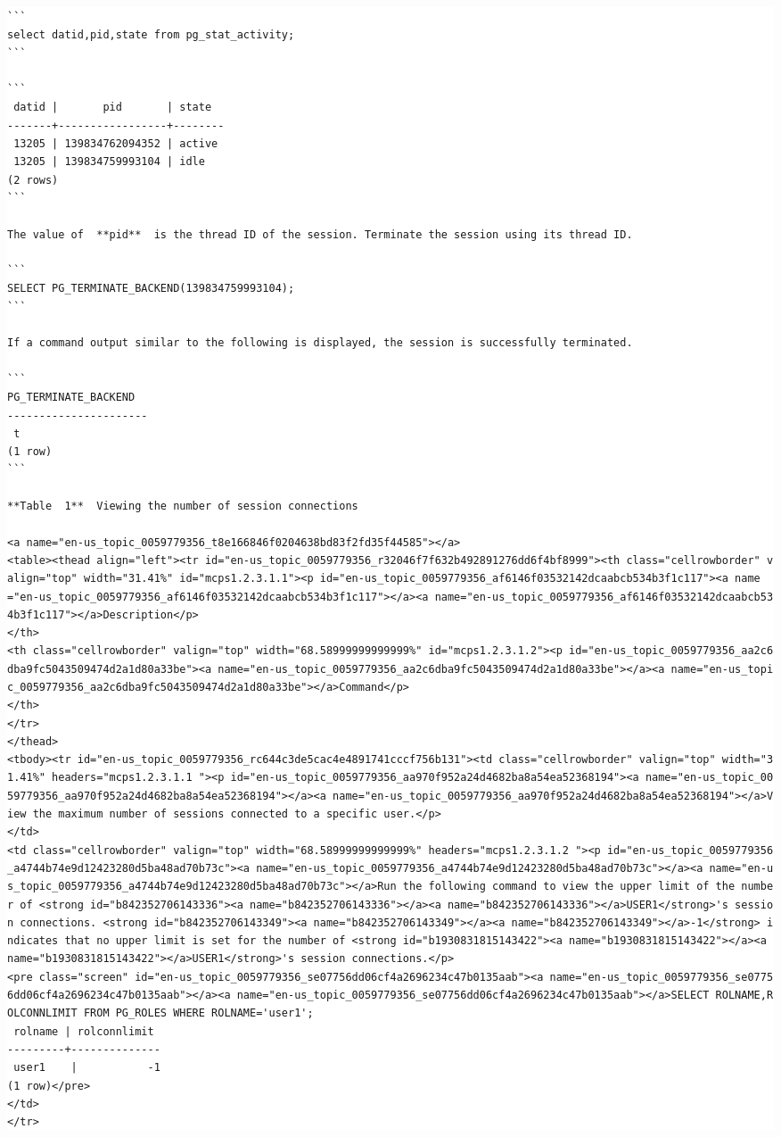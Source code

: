     ```
    select datid,pid,state from pg_stat_activity;
    ```

    ```
     datid |       pid       | state  
    -------+-----------------+--------
     13205 | 139834762094352 | active
     13205 | 139834759993104 | idle
    (2 rows)
    ```

    The value of  **pid**  is the thread ID of the session. Terminate the session using its thread ID.

    ```
    SELECT PG_TERMINATE_BACKEND(139834759993104);
    ```

    If a command output similar to the following is displayed, the session is successfully terminated.

    ```
    PG_TERMINATE_BACKEND
    ----------------------
     t
    (1 row)
    ```

    **Table  1**  Viewing the number of session connections

    <a name="en-us_topic_0059779356_t8e166846f0204638bd83f2fd35f44585"></a>
    <table><thead align="left"><tr id="en-us_topic_0059779356_r32046f7f632b492891276dd6f4bf8999"><th class="cellrowborder" valign="top" width="31.41%" id="mcps1.2.3.1.1"><p id="en-us_topic_0059779356_af6146f03532142dcaabcb534b3f1c117"><a name="en-us_topic_0059779356_af6146f03532142dcaabcb534b3f1c117"></a><a name="en-us_topic_0059779356_af6146f03532142dcaabcb534b3f1c117"></a>Description</p>
    </th>
    <th class="cellrowborder" valign="top" width="68.58999999999999%" id="mcps1.2.3.1.2"><p id="en-us_topic_0059779356_aa2c6dba9fc5043509474d2a1d80a33be"><a name="en-us_topic_0059779356_aa2c6dba9fc5043509474d2a1d80a33be"></a><a name="en-us_topic_0059779356_aa2c6dba9fc5043509474d2a1d80a33be"></a>Command</p>
    </th>
    </tr>
    </thead>
    <tbody><tr id="en-us_topic_0059779356_rc644c3de5cac4e4891741cccf756b131"><td class="cellrowborder" valign="top" width="31.41%" headers="mcps1.2.3.1.1 "><p id="en-us_topic_0059779356_aa970f952a24d4682ba8a54ea52368194"><a name="en-us_topic_0059779356_aa970f952a24d4682ba8a54ea52368194"></a><a name="en-us_topic_0059779356_aa970f952a24d4682ba8a54ea52368194"></a>View the maximum number of sessions connected to a specific user.</p>
    </td>
    <td class="cellrowborder" valign="top" width="68.58999999999999%" headers="mcps1.2.3.1.2 "><p id="en-us_topic_0059779356_a4744b74e9d12423280d5ba48ad70b73c"><a name="en-us_topic_0059779356_a4744b74e9d12423280d5ba48ad70b73c"></a><a name="en-us_topic_0059779356_a4744b74e9d12423280d5ba48ad70b73c"></a>Run the following command to view the upper limit of the number of <strong id="b842352706143336"><a name="b842352706143336"></a><a name="b842352706143336"></a>USER1</strong>'s session connections. <strong id="b842352706143349"><a name="b842352706143349"></a><a name="b842352706143349"></a>-1</strong> indicates that no upper limit is set for the number of <strong id="b1930831815143422"><a name="b1930831815143422"></a><a name="b1930831815143422"></a>USER1</strong>'s session connections.</p>
    <pre class="screen" id="en-us_topic_0059779356_se07756dd06cf4a2696234c47b0135aab"><a name="en-us_topic_0059779356_se07756dd06cf4a2696234c47b0135aab"></a><a name="en-us_topic_0059779356_se07756dd06cf4a2696234c47b0135aab"></a>SELECT ROLNAME,ROLCONNLIMIT FROM PG_ROLES WHERE ROLNAME='user1';
     rolname | rolconnlimit
    ---------+--------------
     user1    |           -1
    (1 row)</pre>
    </td>
    </tr>